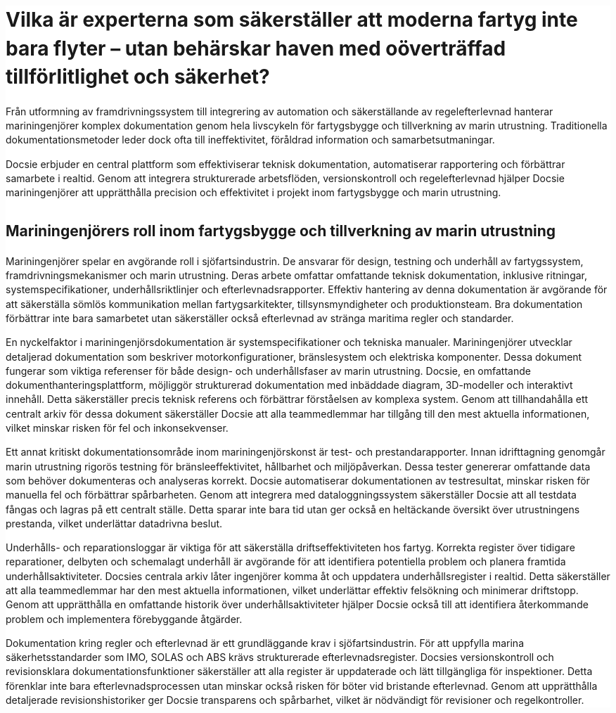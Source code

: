 # Vilka är experterna som säkerställer att moderna fartyg inte bara flyter – utan behärskar haven med oöverträffad tillförlitlighet och säkerhet?

Från utformning av framdrivningssystem till integrering av automation och säkerställande av regelefterlevnad hanterar mariningenjörer komplex dokumentation genom hela livscykeln för fartygsbygge och tillverkning av marin utrustning. Traditionella dokumentationsmetoder leder dock ofta till ineffektivitet, föråldrad information och samarbetsutmaningar.

Docsie erbjuder en central plattform som effektiviserar teknisk dokumentation, automatiserar rapportering och förbättrar samarbete i realtid. Genom att integrera strukturerade arbetsflöden, versionskontroll och regelefterlevnad hjälper Docsie mariningenjörer att upprätthålla precision och effektivitet i projekt inom fartygsbygge och marin utrustning.

## Mariningenjörers roll inom fartygsbygge och tillverkning av marin utrustning

Mariningenjörer spelar en avgörande roll i sjöfartsindustrin. De ansvarar för design, testning och underhåll av fartygssystem, framdrivningsmekanismer och marin utrustning. Deras arbete omfattar omfattande teknisk dokumentation, inklusive ritningar, systemspecifikationer, underhållsriktlinjer och efterlevnadsrapporter. Effektiv hantering av denna dokumentation är avgörande för att säkerställa sömlös kommunikation mellan fartygsarkitekter, tillsynsmyndigheter och produktionsteam. Bra dokumentation förbättrar inte bara samarbetet utan säkerställer också efterlevnad av stränga maritima regler och standarder.

En nyckelfaktor i mariningenjörsdokumentation är systemspecifikationer och tekniska manualer. Mariningenjörer utvecklar detaljerad dokumentation som beskriver motorkonfigurationer, bränslesystem och elektriska komponenter. Dessa dokument fungerar som viktiga referenser för både design- och underhållsfaser av marin utrustning. Docsie, en omfattande dokumenthanteringsplattform, möjliggör strukturerad dokumentation med inbäddade diagram, 3D-modeller och interaktivt innehåll. Detta säkerställer precis teknisk referens och förbättrar förståelsen av komplexa system. Genom att tillhandahålla ett centralt arkiv för dessa dokument säkerställer Docsie att alla teammedlemmar har tillgång till den mest aktuella informationen, vilket minskar risken för fel och inkonsekvenser.

Ett annat kritiskt dokumentationsområde inom mariningenjörskonst är test- och prestandarapporter. Innan idrifttagning genomgår marin utrustning rigorös testning för bränsleeffektivitet, hållbarhet och miljöpåverkan. Dessa tester genererar omfattande data som behöver dokumenteras och analyseras korrekt. Docsie automatiserar dokumentationen av testresultat, minskar risken för manuella fel och förbättrar spårbarheten. Genom att integrera med dataloggningssystem säkerställer Docsie att all testdata fångas och lagras på ett centralt ställe. Detta sparar inte bara tid utan ger också en heltäckande översikt över utrustningens prestanda, vilket underlättar datadrivna beslut.

Underhålls- och reparationsloggar är viktiga för att säkerställa driftseffektiviteten hos fartyg. Korrekta register över tidigare reparationer, delbyten och schemalagt underhåll är avgörande för att identifiera potentiella problem och planera framtida underhållsaktiviteter. Docsies centrala arkiv låter ingenjörer komma åt och uppdatera underhållsregister i realtid. Detta säkerställer att alla teammedlemmar har den mest aktuella informationen, vilket underlättar effektiv felsökning och minimerar driftstopp. Genom att upprätthålla en omfattande historik över underhållsaktiviteter hjälper Docsie också till att identifiera återkommande problem och implementera förebyggande åtgärder.

Dokumentation kring regler och efterlevnad är ett grundläggande krav i sjöfartsindustrin. För att uppfylla marina säkerhetsstandarder som IMO, SOLAS och ABS krävs strukturerade efterlevnadsregister. Docsies versionskontroll och revisionsklara dokumentationsfunktioner säkerställer att alla register är uppdaterade och lätt tillgängliga för inspektioner. Detta förenklar inte bara efterlevnadsprocessen utan minskar också risken för böter vid bristande efterlevnad. Genom att upprätthålla detaljerade revisionshistoriker ger Docsie transparens och spårbarhet, vilket är nödvändigt för revisioner och regelkontroller.
